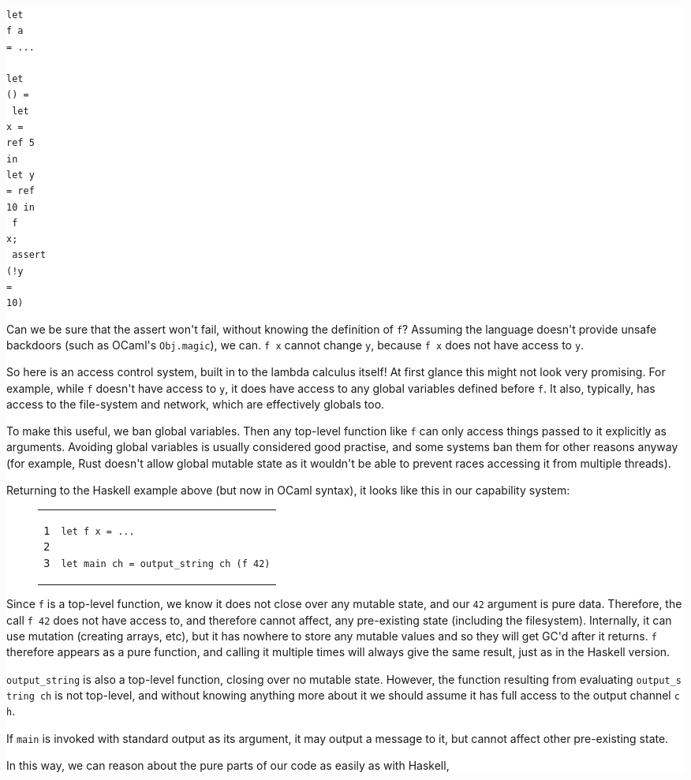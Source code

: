 </pre></td><td class="code"><pre><code class="ocaml"><span class="line"><span class="k">let</span> <span class="n">f</span> <span class="n">a</span> <span class="o">=</span> <span class="o">...</span>
</span><span class="line">
</span><span class="line"><span class="k">let</span> <span class="bp">()</span> <span class="o">=</span>
</span><span class="line">  <span class="k">let</span> <span class="n">x</span> <span class="o">=</span> <span class="n">ref</span> <span class="mi">5</span> <span class="k">in</span>
</span><span class="line">  <span class="k">let</span> <span class="n">y</span> <span class="o">=</span> <span class="n">ref</span> <span class="mi">10</span> <span class="k">in</span>
</span><span class="line">  <span class="n">f</span> <span class="n">x</span><span class="o">;</span>
</span><span class="line">  <span class="k">assert</span> <span class="o">(!</span><span class="n">y</span> <span class="o">=</span> <span class="mi">10</span><span class="o">)</span>
</span></code></pre></td></tr></tbody></table></div></figure><p>Can we be sure that the assert won't fail, without knowing the definition of <code>f</code>?
Assuming the language doesn't provide unsafe backdoors (such as OCaml's <code>Obj.magic</code>), we can.
<code>f x</code> cannot change <code>y</code>, because <code>f x</code> does not have access to <code>y</code>.</p>
<p>So here is an access control system, built in to the lambda calculus itself!
At first glance this might not look very promising.
For example, while <code>f</code> doesn't have access to <code>y</code>, it does have access to any global variables defined before <code>f</code>.
It also, typically, has access to the file-system and network,
which are effectively globals too.</p>
<p>To make this useful, we ban global variables.
Then any top-level function like <code>f</code> can only access things passed to it explicitly as arguments.
Avoiding global variables is usually considered good practise, and some systems ban them for other reasons anyway
(for example, Rust doesn't allow global mutable state as it wouldn't be able to prevent races accessing it from multiple threads).</p>
<p>Returning to the Haskell example above (but now in OCaml syntax),
it looks like this in our capability system:</p>
<figure class="code"><div class="highlight"><table><tbody><tr><td class="gutter"><pre class="line-numbers"><span class="line-number">1</span>
<span class="line-number">2</span>
<span class="line-number">3</span>
</pre></td><td class="code"><pre><code class="ocaml"><span class="line"><span class="k">let</span> <span class="n">f</span> <span class="n">x</span> <span class="o">=</span> <span class="o">...</span>
</span><span class="line">
</span><span class="line"><span class="k">let</span> <span class="n">main</span> <span class="n">ch</span> <span class="o">=</span> <span class="n">output_string</span> <span class="n">ch</span> <span class="o">(</span><span class="n">f</span> <span class="mi">42</span><span class="o">)</span>
</span></code></pre></td></tr></tbody></table></div></figure><p>Since <code>f</code> is a top-level function, we know it does not close over any mutable state, and our <code>42</code> argument is pure data.
Therefore, the call <code>f 42</code> does not have access to, and therefore cannot affect,
any pre-existing state (including the filesystem).
Internally, it can use mutation (creating arrays, etc),
but it has nowhere to store any mutable values and so they will get GC'd after it returns.
<code>f</code> therefore appears as a pure function, and calling it multiple times will always give the same result,
just as in the Haskell version.</p>
<p><code>output_string</code> is also a top-level function, closing over no mutable state.
However, the function resulting from evaluating <code>output_string ch</code> is not top-level,
and without knowing anything more about it we should assume it has full access to the output channel <code>ch</code>.</p>
<p>If <code>main</code> is invoked with standard output as its argument, it may output a message to it,
but cannot affect other pre-existing state.</p>
<p>In this way, we can reason about the pure parts of our code as easily as with Haskell,